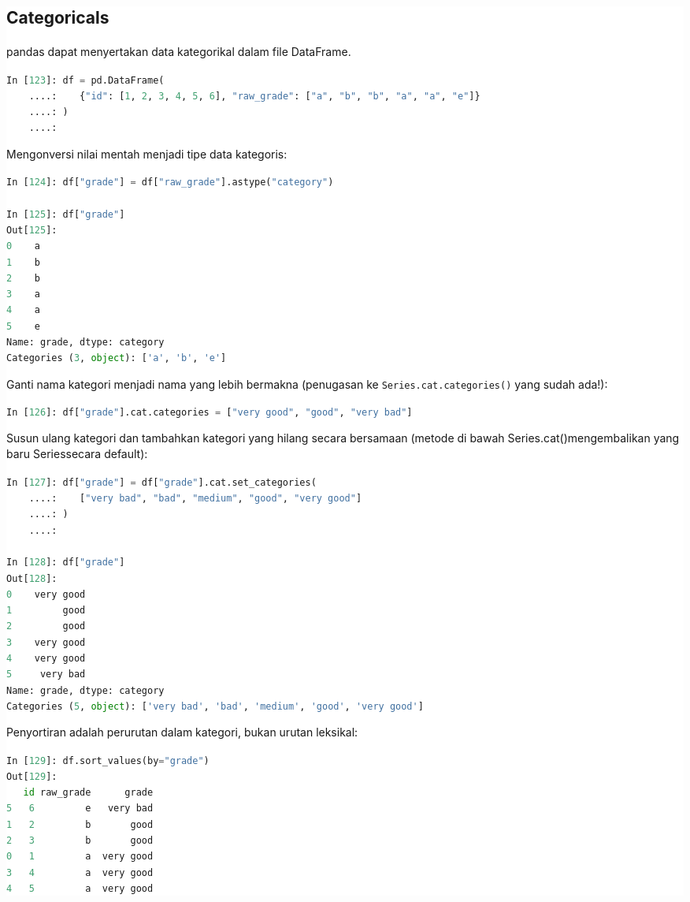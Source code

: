 ## Categoricals
pandas dapat menyertakan data kategorikal dalam file DataFrame.
```python
In [123]: df = pd.DataFrame(
    ....:    {"id": [1, 2, 3, 4, 5, 6], "raw_grade": ["a", "b", "b", "a", "a", "e"]}
    ....: )
    ....:
```

Mengonversi nilai mentah menjadi tipe data kategoris:
```python
In [124]: df["grade"] = df["raw_grade"].astype("category")

In [125]: df["grade"]
Out[125]: 
0    a
1    b
2    b
3    a
4    a
5    e
Name: grade, dtype: category
Categories (3, object): ['a', 'b', 'e']
```

Ganti nama kategori menjadi nama yang lebih bermakna (penugasan ke `Series.cat.categories()` yang sudah ada!):
```python
In [126]: df["grade"].cat.categories = ["very good", "good", "very bad"]
```

Susun ulang kategori dan tambahkan kategori yang hilang secara bersamaan (metode di bawah Series.cat()mengembalikan yang baru Seriessecara default):
```python
In [127]: df["grade"] = df["grade"].cat.set_categories(
    ....:    ["very bad", "bad", "medium", "good", "very good"]
    ....: )
    ....:

In [128]: df["grade"]
Out[128]: 
0    very good
1         good
2         good
3    very good
4    very good
5     very bad
Name: grade, dtype: category
Categories (5, object): ['very bad', 'bad', 'medium', 'good', 'very good']
```

Penyortiran adalah perurutan dalam kategori, bukan urutan leksikal:
```python
In [129]: df.sort_values(by="grade")
Out[129]: 
   id raw_grade      grade
5   6         e   very bad
1   2         b       good
2   3         b       good
0   1         a  very good
3   4         a  very good
4   5         a  very good
```
